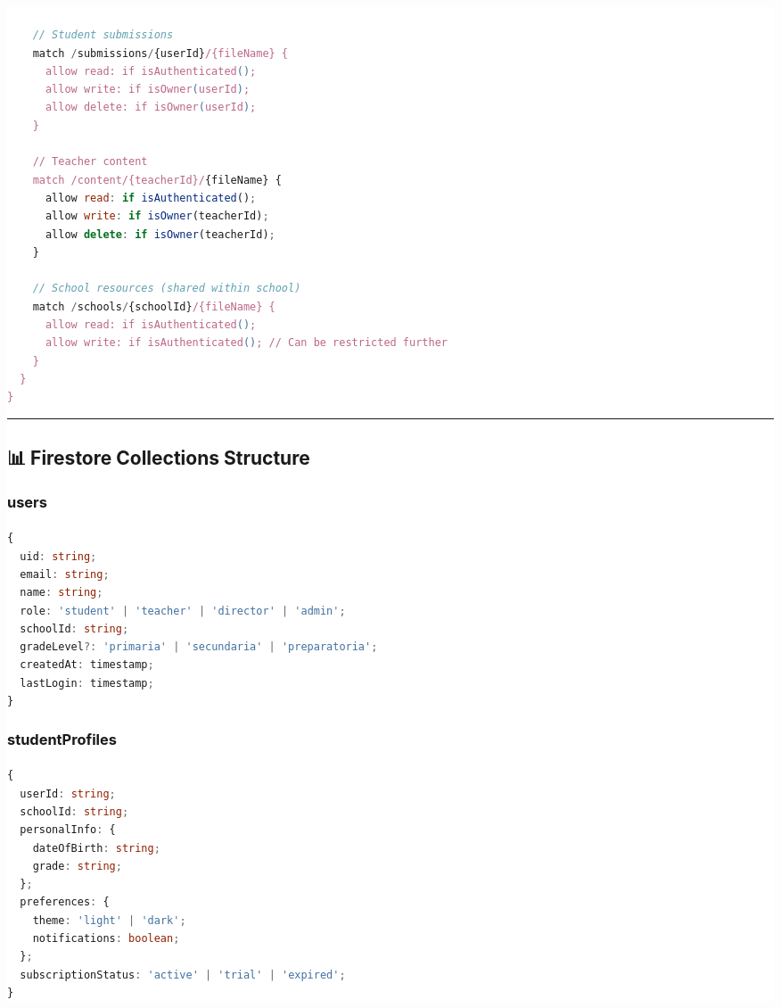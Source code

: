 ```javascript
    
    // Student submissions
    match /submissions/{userId}/{fileName} {
      allow read: if isAuthenticated();
      allow write: if isOwner(userId);
      allow delete: if isOwner(userId);
    }
    
    // Teacher content
    match /content/{teacherId}/{fileName} {
      allow read: if isAuthenticated();
      allow write: if isOwner(teacherId);
      allow delete: if isOwner(teacherId);
    }
    
    // School resources (shared within school)
    match /schools/{schoolId}/{fileName} {
      allow read: if isAuthenticated();
      allow write: if isAuthenticated(); // Can be restricted further
    }
  }
}
```

---

## 📊 Firestore Collections Structure

### users
```typescript
{
  uid: string;
  email: string;
  name: string;
  role: 'student' | 'teacher' | 'director' | 'admin';
  schoolId: string;
  gradeLevel?: 'primaria' | 'secundaria' | 'preparatoria';
  createdAt: timestamp;
  lastLogin: timestamp;
}
```

### studentProfiles
```typescript
{
  userId: string;
  schoolId: string;
  personalInfo: {
    dateOfBirth: string;
    grade: string;
  };
  preferences: {
    theme: 'light' | 'dark';
    notifications: boolean;
  };
  subscriptionStatus: 'active' | 'trial' | 'expired';
}
```
